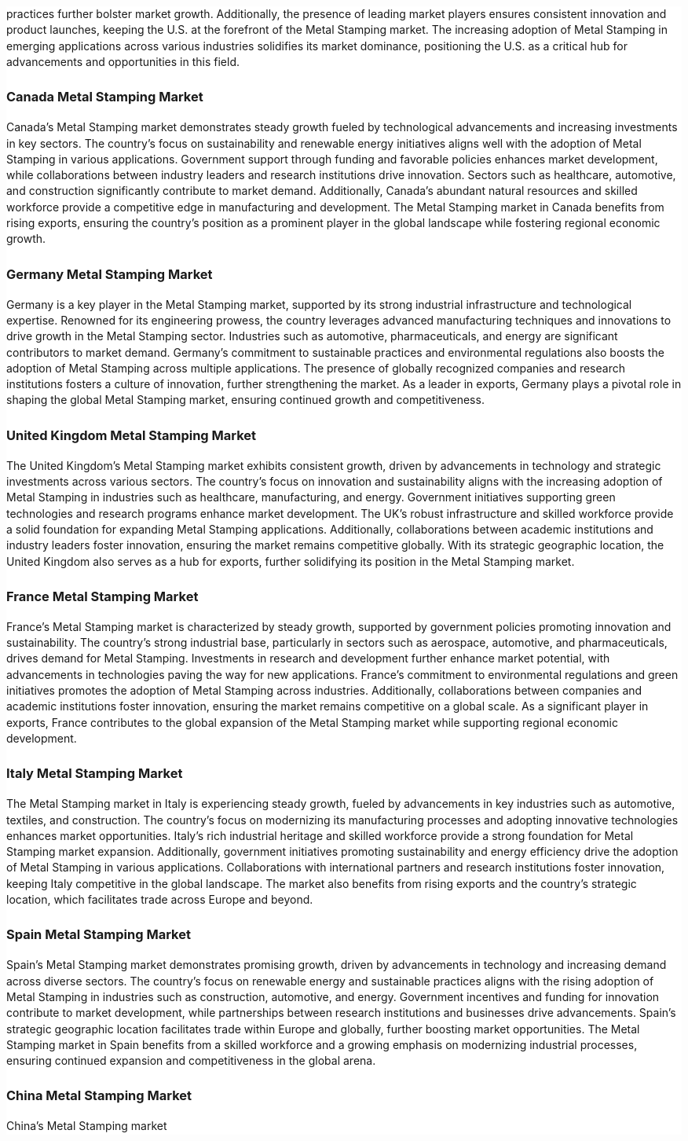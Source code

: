 practices further bolster market growth. Additionally, the presence of leading market players ensures consistent innovation and product launches, keeping the U.S. at the forefront of the Metal Stamping market. The increasing adoption of Metal Stamping in emerging applications across various industries solidifies its market dominance, positioning the U.S. as a critical hub for advancements and opportunities in this field.</p><h3>Canada Metal Stamping Market</h3><p>Canada&rsquo;s Metal Stamping market demonstrates steady growth fueled by technological advancements and increasing investments in key sectors. The country&rsquo;s focus on sustainability and renewable energy initiatives aligns well with the adoption of Metal Stamping in various applications. Government support through funding and favorable policies enhances market development, while collaborations between industry leaders and research institutions drive innovation. Sectors such as healthcare, automotive, and construction significantly contribute to market demand. Additionally, Canada&rsquo;s abundant natural resources and skilled workforce provide a competitive edge in manufacturing and development. The Metal Stamping market in Canada benefits from rising exports, ensuring the country&rsquo;s position as a prominent player in the global landscape while fostering regional economic growth.</p><h3>Germany Metal Stamping Market</h3><p>Germany is a key player in the Metal Stamping market, supported by its strong industrial infrastructure and technological expertise. Renowned for its engineering prowess, the country leverages advanced manufacturing techniques and innovations to drive growth in the Metal Stamping sector. Industries such as automotive, pharmaceuticals, and energy are significant contributors to market demand. Germany&rsquo;s commitment to sustainable practices and environmental regulations also boosts the adoption of Metal Stamping across multiple applications. The presence of globally recognized companies and research institutions fosters a culture of innovation, further strengthening the market. As a leader in exports, Germany plays a pivotal role in shaping the global Metal Stamping market, ensuring continued growth and competitiveness.</p><h3>United Kingdom Metal Stamping Market</h3><p>The United Kingdom&rsquo;s Metal Stamping market exhibits consistent growth, driven by advancements in technology and strategic investments across various sectors. The country&rsquo;s focus on innovation and sustainability aligns with the increasing adoption of Metal Stamping in industries such as healthcare, manufacturing, and energy. Government initiatives supporting green technologies and research programs enhance market development. The UK&rsquo;s robust infrastructure and skilled workforce provide a solid foundation for expanding Metal Stamping applications. Additionally, collaborations between academic institutions and industry leaders foster innovation, ensuring the market remains competitive globally. With its strategic geographic location, the United Kingdom also serves as a hub for exports, further solidifying its position in the Metal Stamping market.</p><h3>France Metal Stamping Market</h3><p>France&rsquo;s Metal Stamping market is characterized by steady growth, supported by government policies promoting innovation and sustainability. The country&rsquo;s strong industrial base, particularly in sectors such as aerospace, automotive, and pharmaceuticals, drives demand for Metal Stamping. Investments in research and development further enhance market potential, with advancements in technologies paving the way for new applications. France&rsquo;s commitment to environmental regulations and green initiatives promotes the adoption of Metal Stamping across industries. Additionally, collaborations between companies and academic institutions foster innovation, ensuring the market remains competitive on a global scale. As a significant player in exports, France contributes to the global expansion of the Metal Stamping market while supporting regional economic development.</p><h3>Italy Metal Stamping Market</h3><p>The Metal Stamping market in Italy is experiencing steady growth, fueled by advancements in key industries such as automotive, textiles, and construction. The country&rsquo;s focus on modernizing its manufacturing processes and adopting innovative technologies enhances market opportunities. Italy&rsquo;s rich industrial heritage and skilled workforce provide a strong foundation for Metal Stamping market expansion. Additionally, government initiatives promoting sustainability and energy efficiency drive the adoption of Metal Stamping in various applications. Collaborations with international partners and research institutions foster innovation, keeping Italy competitive in the global landscape. The market also benefits from rising exports and the country&rsquo;s strategic location, which facilitates trade across Europe and beyond.</p><h3>Spain Metal Stamping Market</h3><p>Spain&rsquo;s Metal Stamping market demonstrates promising growth, driven by advancements in technology and increasing demand across diverse sectors. The country&rsquo;s focus on renewable energy and sustainable practices aligns with the rising adoption of Metal Stamping in industries such as construction, automotive, and energy. Government incentives and funding for innovation contribute to market development, while partnerships between research institutions and businesses drive advancements. Spain&rsquo;s strategic geographic location facilitates trade within Europe and globally, further boosting market opportunities. The Metal Stamping market in Spain benefits from a skilled workforce and a growing emphasis on modernizing industrial processes, ensuring continued expansion and competitiveness in the global arena.</p><h3>China Metal Stamping Market</h3><p>China&rsquo;s Metal Stamping market